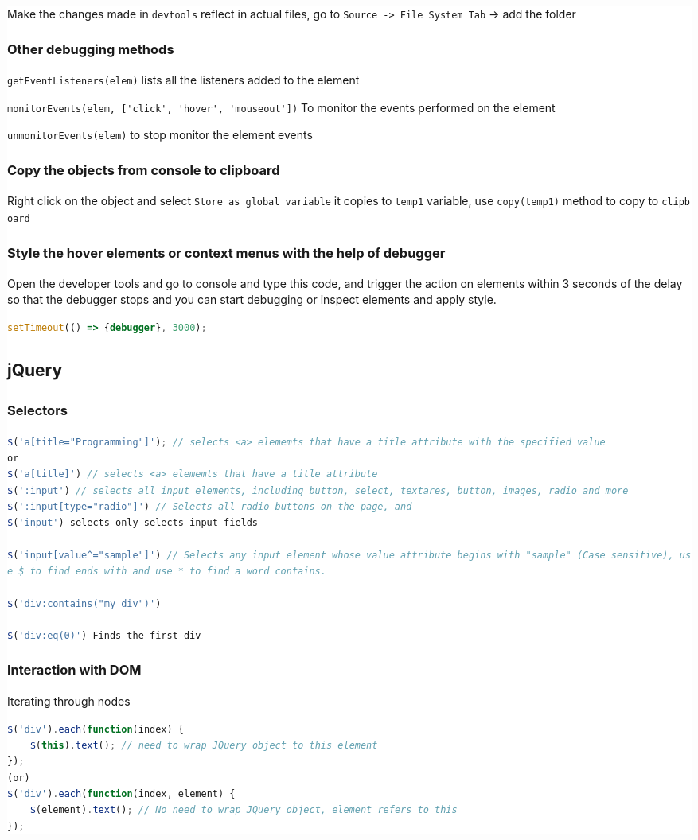 Make the changes made in `devtools` reflect in actual files, go to `Source -> File System Tab` -> add the folder

### Other debugging methods

`getEventListeners(elem)` lists all the listeners added to the element

`monitorEvents(elem, ['click', 'hover', 'mouseout'])` To monitor the events performed on the element

`unmonitorEvents(elem)` to stop monitor the element events

### Copy the objects from console to clipboard

Right click on the object and select `Store as global variable`
it copies to `temp1` variable, use `copy(temp1)` method to copy to `clipboard`

### Style the hover elements or context menus with the help of debugger

Open the developer tools and go to console and type this code, and trigger the action on
elements within 3 seconds of the delay so that the debugger stops and you can start 
debugging or inspect elements and apply style.
```js
setTimeout(() => {debugger}, 3000);
```

## jQuery

###	Selectors

```js
$('a[title="Programming"]'); // selects <a> elememts that have a title attribute with the specified value
or
$('a[title]') // selects <a> elememts that have a title attribute
$(':input') // selects all input elements, including button, select, textares, button, images, radio and more
$(':input[type="radio"]') // Selects all radio buttons on the page, and
$('input') selects only selects input fields

$('input[value^="sample"]') // Selects any input element whose value attribute begins with "sample" (Case sensitive), use $ to find ends with and use * to find a word contains.

$('div:contains("my div")')

$('div:eq(0)') Finds the first div
```

###	Interaction with DOM

Iterating through nodes
```js
$('div').each(function(index) {
	$(this).text(); // need to wrap JQuery object to this element
});
(or)
$('div').each(function(index, element) {
	$(element).text(); // No need to wrap JQuery object, element refers to this
});
```
